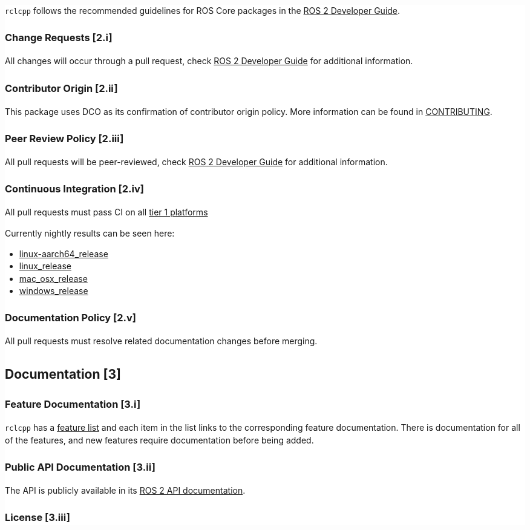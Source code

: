 `rclcpp` follows the recommended guidelines for ROS Core packages in the [ROS 2 Developer Guide](https://index.ros.org/doc/ros2/Contributing/Developer-Guide/#change-control-process).

### Change Requests [2.i]

All changes will occur through a pull request, check [ROS 2 Developer Guide](https://index.ros.org/doc/ros2/Contributing/Developer-Guide/#change-control-process) for additional information.

### Contributor Origin [2.ii]

This package uses DCO as its confirmation of contributor origin policy. More information can be found in [CONTRIBUTING](../CONTRIBUTING.md).

### Peer Review Policy [2.iii]

All pull requests will be peer-reviewed, check [ROS 2 Developer Guide](https://index.ros.org/doc/ros2/Contributing/Developer-Guide/#change-control-process) for additional information.

### Continuous Integration [2.iv]

All pull requests must pass CI on all [tier 1 platforms](https://www.ros.org/reps/rep-2000.html#support-tiers)

Currently nightly results can be seen here:

* [linux-aarch64_release](https://ci.ros2.org/view/nightly/job/nightly_linux-aarch64_release/lastBuild/testReport/rclcpp/)
* [linux_release](https://ci.ros2.org/view/nightly/job/nightly_linux_release/lastBuild/testReport/rclcpp/)
* [mac_osx_release](https://ci.ros2.org/view/nightly/job/nightly_osx_release/lastBuild/testReport/rclcpp/)
* [windows_release](https://ci.ros2.org/view/nightly/job/nightly_win_rel/lastBuild/testReport/rclcpp/)

###  Documentation Policy [2.v]

All pull requests must resolve related documentation changes before merging.

## Documentation [3]

### Feature Documentation [3.i]

`rclcpp` has a [feature list](http://docs.ros2.org/latest/api/rclcpp/) and each item in the list links to the corresponding feature documentation. There is documentation for all of the features, and new features require documentation before being added.

### Public API Documentation [3.ii]

The API is publicly available in its [ROS 2 API documentation](http://docs.ros2.org/latest/api/rclcpp/).

### License [3.iii]
